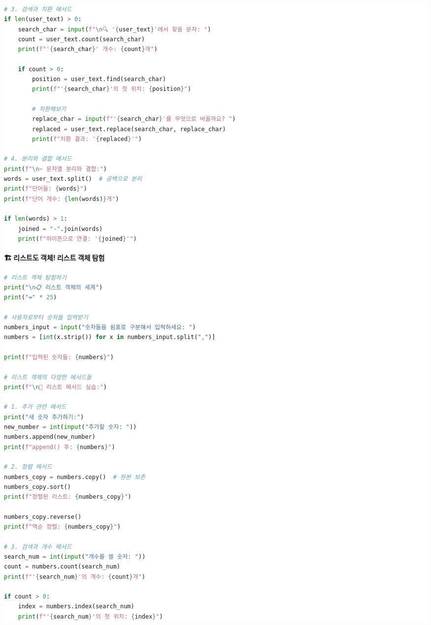 ```python
# 3. 검색과 치환 메서드
if len(user_text) > 0:
    search_char = input(f"\n🔍 '{user_text}'에서 찾을 문자: ")
    count = user_text.count(search_char)
    print(f"'{search_char}' 개수: {count}개")
    
    if count > 0:
        position = user_text.find(search_char)
        print(f"'{search_char}'의 첫 위치: {position}")
        
        # 치환해보기
        replace_char = input(f"'{search_char}'를 무엇으로 바꿀까요? ")
        replaced = user_text.replace(search_char, replace_char)
        print(f"치환 결과: '{replaced}'")

# 4. 분리와 결합 메서드
print(f"\n✂️ 문자열 분리와 결합:")
words = user_text.split()  # 공백으로 분리
print(f"단어들: {words}")
print(f"단어 개수: {len(words)}개")

if len(words) > 1:
    joined = "-".join(words)
    print(f"하이픈으로 연결: '{joined}'")
```

#### 🏗️ **리스트도 객체! 리스트 객체 탐험**

```python
# 리스트 객체 탐험하기
print("\n📋 리스트 객체의 세계")
print("=" * 25)

# 사용자로부터 숫자들 입력받기
numbers_input = input("숫자들을 쉼표로 구분해서 입력하세요: ")
numbers = [int(x.strip()) for x in numbers_input.split(",")]

print(f"입력된 숫자들: {numbers}")

# 리스트 객체의 다양한 메서드들
print(f"\n🔧 리스트 메서드 실습:")

# 1. 추가 관련 메서드
print("새 숫자 추가하기:")
new_number = int(input("추가할 숫자: "))
numbers.append(new_number)
print(f"append() 후: {numbers}")

# 2. 정렬 메서드
numbers_copy = numbers.copy()  # 원본 보존
numbers_copy.sort()
print(f"정렬된 리스트: {numbers_copy}")

numbers_copy.reverse()
print(f"역순 정렬: {numbers_copy}")

# 3. 검색과 개수 메서드
search_num = int(input("개수를 셀 숫자: "))
count = numbers.count(search_num)
print(f"'{search_num}'의 개수: {count}개")

if count > 0:
    index = numbers.index(search_num)
    print(f"'{search_num}'의 첫 위치: {index}")
```